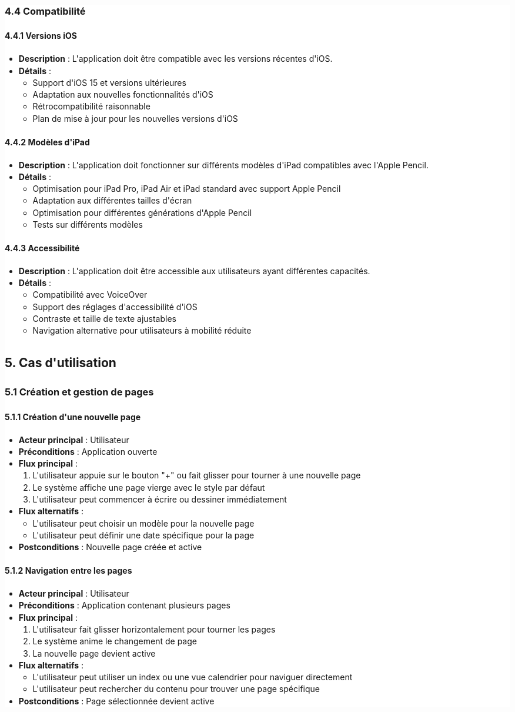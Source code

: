### 4.4 Compatibilité

#### 4.4.1 Versions iOS
- **Description** : L'application doit être compatible avec les versions récentes d'iOS.
- **Détails** :
  - Support d'iOS 15 et versions ultérieures
  - Adaptation aux nouvelles fonctionnalités d'iOS
  - Rétrocompatibilité raisonnable
  - Plan de mise à jour pour les nouvelles versions d'iOS

#### 4.4.2 Modèles d'iPad
- **Description** : L'application doit fonctionner sur différents modèles d'iPad compatibles avec l'Apple Pencil.
- **Détails** :
  - Optimisation pour iPad Pro, iPad Air et iPad standard avec support Apple Pencil
  - Adaptation aux différentes tailles d'écran
  - Optimisation pour différentes générations d'Apple Pencil
  - Tests sur différents modèles

#### 4.4.3 Accessibilité
- **Description** : L'application doit être accessible aux utilisateurs ayant différentes capacités.
- **Détails** :
  - Compatibilité avec VoiceOver
  - Support des réglages d'accessibilité d'iOS
  - Contraste et taille de texte ajustables
  - Navigation alternative pour utilisateurs à mobilité réduite

## 5. Cas d'utilisation

### 5.1 Création et gestion de pages

#### 5.1.1 Création d'une nouvelle page
- **Acteur principal** : Utilisateur
- **Préconditions** : Application ouverte
- **Flux principal** :
  1. L'utilisateur appuie sur le bouton "+" ou fait glisser pour tourner à une nouvelle page
  2. Le système affiche une page vierge avec le style par défaut
  3. L'utilisateur peut commencer à écrire ou dessiner immédiatement
- **Flux alternatifs** :
  - L'utilisateur peut choisir un modèle pour la nouvelle page
  - L'utilisateur peut définir une date spécifique pour la page
- **Postconditions** : Nouvelle page créée et active

#### 5.1.2 Navigation entre les pages
- **Acteur principal** : Utilisateur
- **Préconditions** : Application contenant plusieurs pages
- **Flux principal** :
  1. L'utilisateur fait glisser horizontalement pour tourner les pages
  2. Le système anime le changement de page
  3. La nouvelle page devient active
- **Flux alternatifs** :
  - L'utilisateur peut utiliser un index ou une vue calendrier pour naviguer directement
  - L'utilisateur peut rechercher du contenu pour trouver une page spécifique
- **Postconditions** : Page sélectionnée devient active
